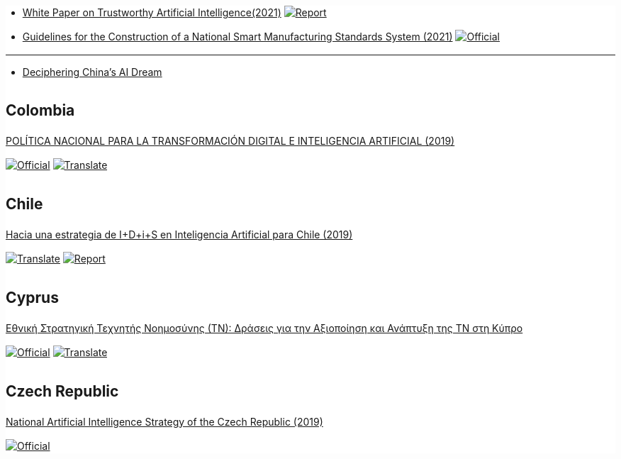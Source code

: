 - [White Paper on Trustworthy Artificial Intelligence(2021)](https://cset.georgetown.edu/publication/white-paper-on-trustworthy-artificial-intelligence/)
[![Report](https://img.shields.io/badge/-Report-yellow)](https://github.com/javadsadeghi/Awesome-AI-Policy/)

- [Guidelines for the Construction of a National Smart Manufacturing Standards System (2021)](https://cset.georgetown.edu/wp-content/uploads/t0429_smart_manufacturing_EN.pdf?utm_source=Center+for+Security+and+Emerging+Technology&utm_campaign=9b91d2402f-EMAIL_CAMPAIGN_2022_02_24_01_50&utm_medium=email&utm_term=0_fcbacf8c3e-9b91d2402f-438325077)
[![Official](https://img.shields.io/badge/-Official-green)](https://github.com/javadsadeghi/Awesome-AI-Policy/)


----------
- [Deciphering China’s AI Dream](https://www.fhi.ox.ac.uk/wp-content/uploads/Deciphering_Chinas_AI-Dream.pdf)


 ## Colombia<a name="Colombia"></a>
[POLÍTICA NACIONAL PARA LA TRANSFORMACIÓN DIGITAL E INTELIGENCIA  ARTIFICIAL (2019)](https://drive.google.com/file/d/1QmR3Oul4jjNO2exx3BR3hDVu9vX2foIV/view?usp=sharing)

[![Official](https://img.shields.io/badge/-Official-green)](https://github.com/javadsadeghi/Awesome-AI-Policy/)
[![Translate](https://img.shields.io/badge/-translate-blue)](https://github.com/javadsadeghi/Awesome-AI-Policy/)

 ## Chile<a name="Chile"></a>
[Hacia una estrategia  de I+D+i+S en Inteligencia Artificial  para Chile (2019)](https://drive.google.com/file/d/1nzTdN83HdFeUyfKH_q6oaJsW_FPHn44s/view?usp=sharing)

[![Translate](https://img.shields.io/badge/-translate-blue)](https://github.com/javadsadeghi/Awesome-AI-Policy/)
[![Report](https://img.shields.io/badge/-Report-yellow)](https://github.com/javadsadeghi/Awesome-AI-Policy/)

## Cyprus<a name="Cyprus"></a>
[Εθνική Στρατηγική Τεχνητής Νοημοσύνης (ΤΝ): Δράσεις για την Αξιοποίηση και Ανάπτυξη της ΤΝ στη Κύπρο](https://drive.google.com/file/d/1IvcOrzwipJgGeaw3WSY3VXIbdMjQtVP4/view?usp=sharing) 

[![Official](https://img.shields.io/badge/-Official-green)](https://github.com/javadsadeghi/Awesome-AI-Policy/)
[![Translate](https://img.shields.io/badge/-translate-blue)](https://github.com/javadsadeghi/Awesome-AI-Policy/)

 ## Czech Republic<a name="CzechRepublic"></a>
[National Artificial Intelligence Strategy of the Czech Republic (2019)](https://drive.google.com/file/d/1eBCjdRmtdSCkgoU0dXwJ41gz_7eWLAzF/view?usp=sharing) 

[![Official](https://img.shields.io/badge/-Official-green)](https://github.com/javadsadeghi/Awesome-AI-Policy/)
